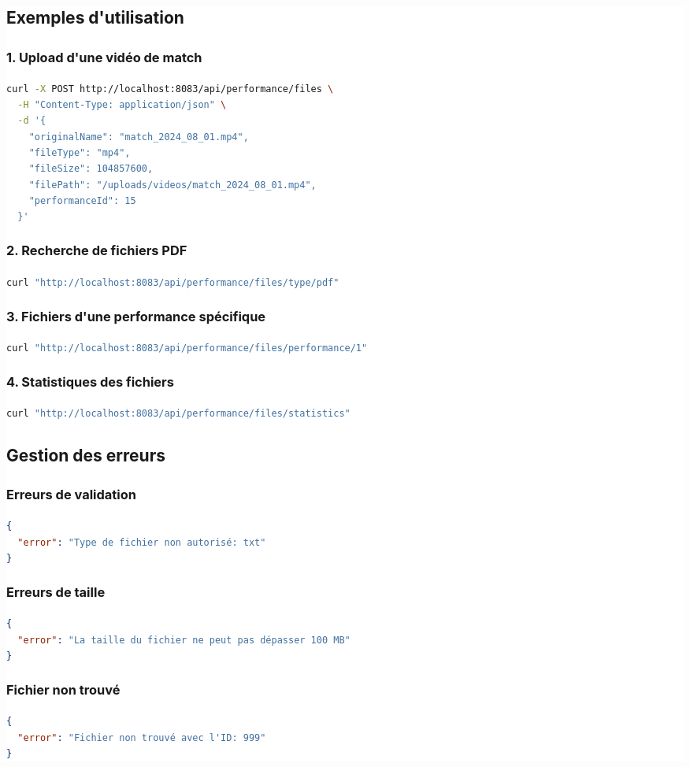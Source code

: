 ## Exemples d'utilisation

### 1. Upload d'une vidéo de match
```bash
curl -X POST http://localhost:8083/api/performance/files \
  -H "Content-Type: application/json" \
  -d '{
    "originalName": "match_2024_08_01.mp4",
    "fileType": "mp4",
    "fileSize": 104857600,
    "filePath": "/uploads/videos/match_2024_08_01.mp4",
    "performanceId": 15
  }'
```

### 2. Recherche de fichiers PDF
```bash
curl "http://localhost:8083/api/performance/files/type/pdf"
```

### 3. Fichiers d'une performance spécifique
```bash
curl "http://localhost:8083/api/performance/files/performance/1"
```

### 4. Statistiques des fichiers
```bash
curl "http://localhost:8083/api/performance/files/statistics"
```

## Gestion des erreurs

### Erreurs de validation
```json
{
  "error": "Type de fichier non autorisé: txt"
}
```

### Erreurs de taille
```json
{
  "error": "La taille du fichier ne peut pas dépasser 100 MB"
}
```

### Fichier non trouvé
```json
{
  "error": "Fichier non trouvé avec l'ID: 999"
}
```

